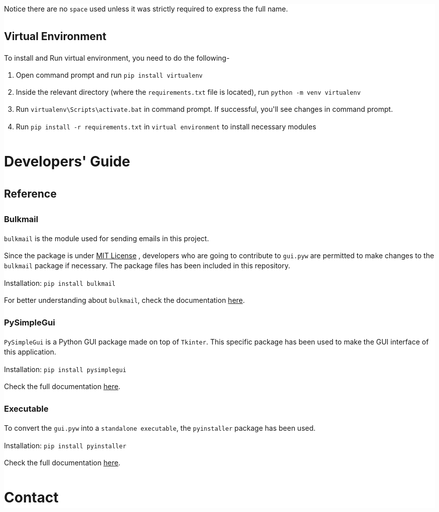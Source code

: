 Notice there are no `space` used unless it was strictly required to express the full name.



## Virtual Environment

To install and Run virtual environment, you need to do the following-

1. Open command prompt and run `pip install virtualenv`

2. Inside the relevant directory (where the `requirements.txt` file is located), run `python -m venv virtualenv`

3. Run `virtualenv\Scripts\activate.bat` in command prompt. If successful, you'll see changes in command prompt.
4. Run `pip install -r requirements.txt` in `virtual environment` to install necessary modules



# Developers' Guide

## Reference

### Bulkmail

`bulkmail` is the module used for sending emails in this project.  

Since the package is under [MIT License](https://choosealicense.com/licenses/mit/) , developers who are going to contribute to `gui.pyw` are permitted to make changes to the `bulkmail` package if necessary. The package files has been included in this repository.

Installation: `pip install bulkmail`

For better understanding about `bulkmail`, check the documentation [here](https://roughweed.github.io/csv-bulk-email/).



### PySimpleGui

`PySimpleGui` is a Python GUI package made on top of `Tkinter`. This specific package has been used to make the GUI interface of this application.

Installation: `pip install pysimplegui`

Check the full documentation [here](https://pysimplegui.readthedocs.io/en/latest/).



### Executable

To convert the `gui.pyw` into a `standalone executable`, the `pyinstaller` package has been used.

Installation: `pip install pyinstaller`

Check the full documentation [here](https://www.pyinstaller.org/).

# Contact
